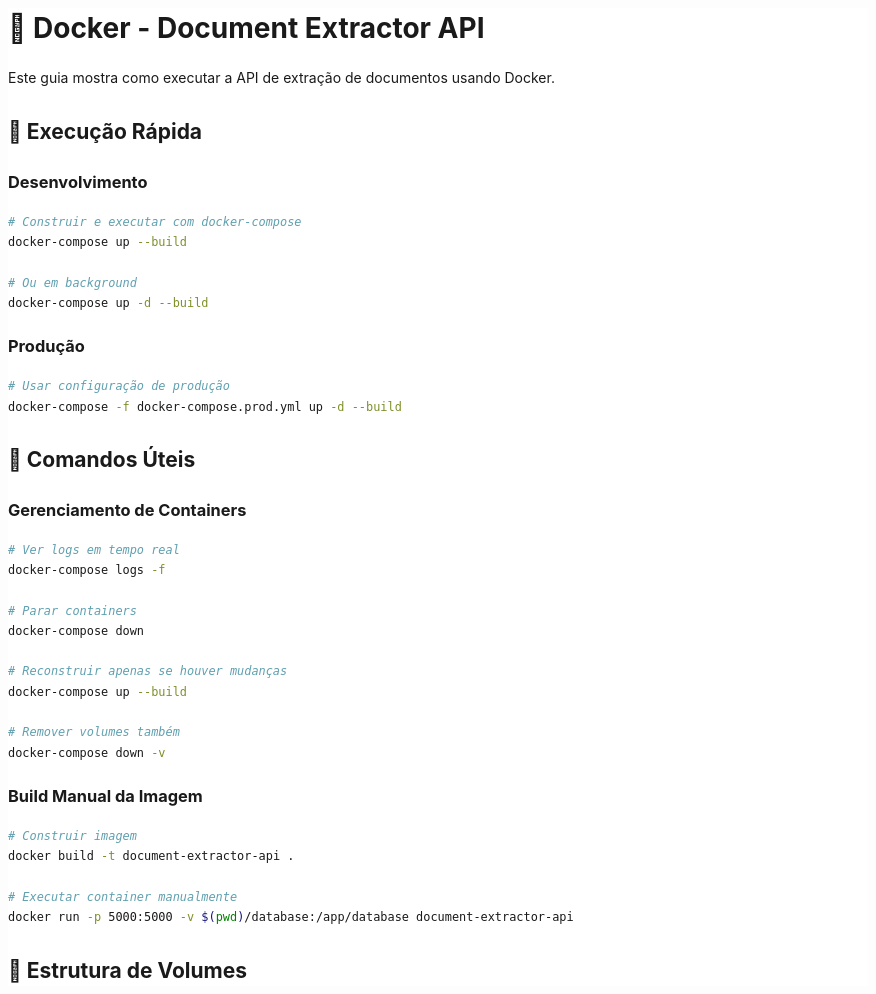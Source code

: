# 🐳 Docker - Document Extractor API

Este guia mostra como executar a API de extração de documentos usando Docker.

## 🚀 Execução Rápida

### Desenvolvimento
```bash
# Construir e executar com docker-compose
docker-compose up --build

# Ou em background
docker-compose up -d --build
```

### Produção
```bash
# Usar configuração de produção
docker-compose -f docker-compose.prod.yml up -d --build
```

## 🔧 Comandos Úteis

### Gerenciamento de Containers
```bash
# Ver logs em tempo real
docker-compose logs -f

# Parar containers
docker-compose down

# Reconstruir apenas se houver mudanças
docker-compose up --build

# Remover volumes também
docker-compose down -v
```

### Build Manual da Imagem
```bash
# Construir imagem
docker build -t document-extractor-api .

# Executar container manualmente
docker run -p 5000:5000 -v $(pwd)/database:/app/database document-extractor-api
```

## 📁 Estrutura de Volumes
